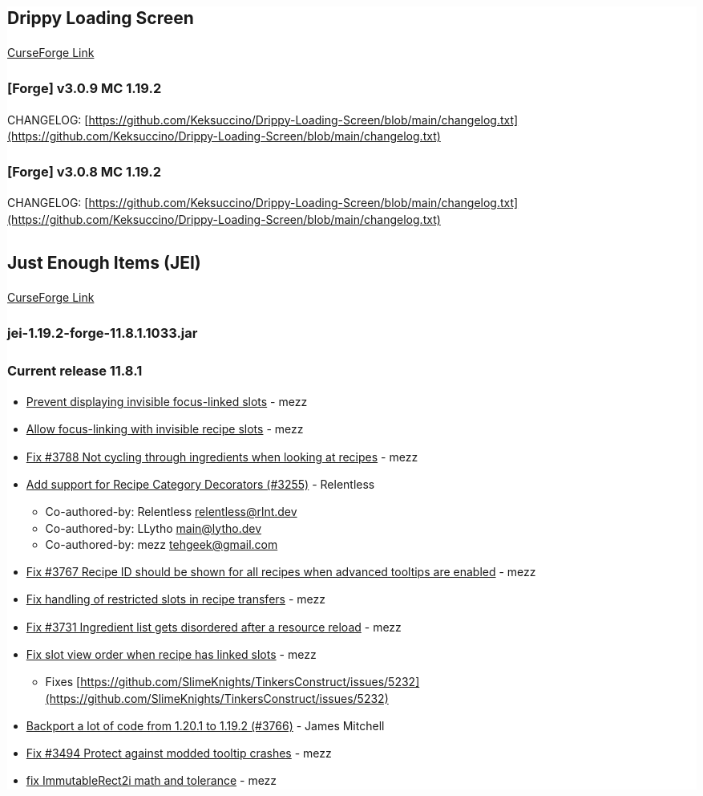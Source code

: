 ## Drippy Loading Screen
[CurseForge Link](https://www.curseforge.com/minecraft/mc-mods/drippy-loading-screen)

### [Forge] v3.0.9 MC 1.19.2
CHANGELOG: [https://github.com/Keksuccino/Drippy-Loading-Screen/blob/main/changelog.txt](https://github.com/Keksuccino/Drippy-Loading-Screen/blob/main/changelog.txt)

### [Forge] v3.0.8 MC 1.19.2
CHANGELOG: [https://github.com/Keksuccino/Drippy-Loading-Screen/blob/main/changelog.txt](https://github.com/Keksuccino/Drippy-Loading-Screen/blob/main/changelog.txt)

## Just Enough Items (JEI)
[CurseForge Link](https://www.curseforge.com/minecraft/mc-mods/jei)

### jei-1.19.2-forge-11.8.1.1033.jar
### Current release 11.8.1

*   [Prevent displaying invisible focus-linked slots](https://github.com/mezz/JustEnoughItems/commit/a318430db0f3b773f5e4431829eae96ba974c712) - mezz
    
*   [Allow focus-linking with invisible recipe slots](https://github.com/mezz/JustEnoughItems/commit/18a16324d742cd9841f439a68a6f2f7e5e8c1d07) - mezz
    
*   [Fix #3788 Not cycling through ingredients when looking at recipes](https://github.com/mezz/JustEnoughItems/commit/debef98ee7deda2e20f4b86b746042c53da388d0) - mezz
    
*   [Add support for Recipe Category Decorators (#3255)](https://github.com/mezz/JustEnoughItems/commit/1336a7bd31225acffbd235ea0bc624b410c88c38) - Relentless
    *   Co-authored-by: Relentless <relentless@rlnt.dev>
    *   Co-authored-by: LLytho <main@lytho.dev>
    *   Co-authored-by: mezz <tehgeek@gmail.com>
*   [Fix #3767 Recipe ID should be shown for all recipes when advanced tooltips are enabled](https://github.com/mezz/JustEnoughItems/commit/2e8c54db52e0612a0886cde59a146bb1ea0fc1a4) - mezz
    
*   [Fix handling of restricted slots in recipe transfers](https://github.com/mezz/JustEnoughItems/commit/ff06e682326c55ce341c0746d00a497ef04eaa30) - mezz
    
*   [Fix #3731 Ingredient list gets disordered after a resource reload](https://github.com/mezz/JustEnoughItems/commit/0350e83fe82cddee72e503f3766a85832d381396) - mezz
    
*   [Fix slot view order when recipe has linked slots](https://github.com/mezz/JustEnoughItems/commit/a1db6aa1576813682f2eb2da891f8ec8cff40369) - mezz
    *   Fixes [https://github.com/SlimeKnights/TinkersConstruct/issues/5232](https://github.com/SlimeKnights/TinkersConstruct/issues/5232)
*   [Backport a lot of code from 1.20.1 to 1.19.2 (#3766)](https://github.com/mezz/JustEnoughItems/commit/bc0732c433e6e45ca7b8d5e439e36073a44498ab) - James Mitchell
    
*   [Fix #3494 Protect against modded tooltip crashes](https://github.com/mezz/JustEnoughItems/commit/03c9f113523d255953517c779ef62de359b02255) - mezz
    
*   [fix ImmutableRect2i math and tolerance](https://github.com/mezz/JustEnoughItems/commit/6a2c7fc01a1a334b86e1708da187ba9fb37827d2) - mezz
    